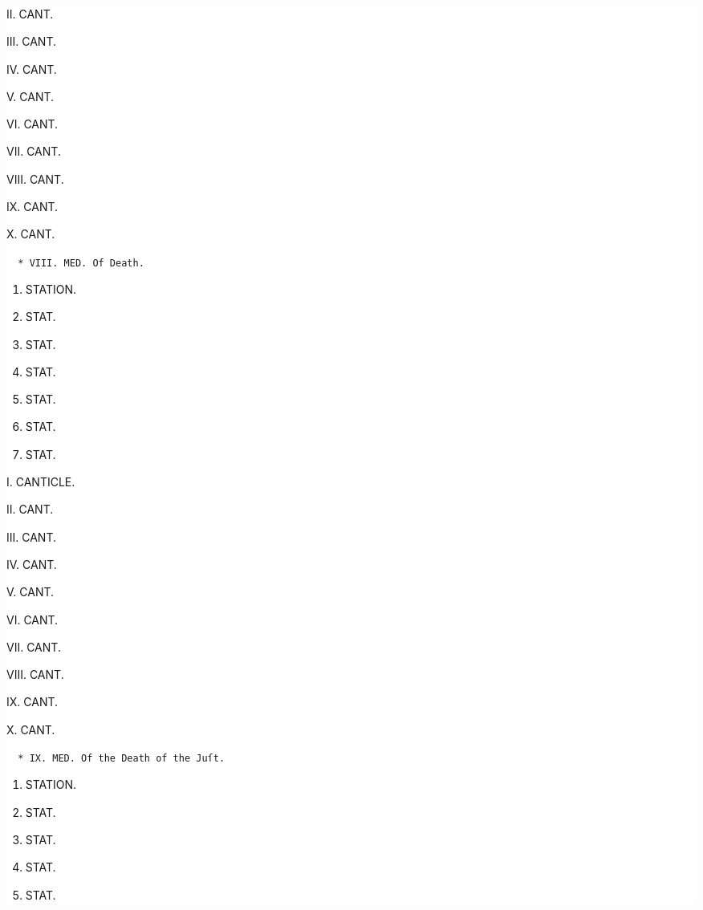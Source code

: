 II. CANT.

III. CANT.

IV. CANT.

V. CANT.

VI. CANT.

VII. CANT.

VIII. CANT.

IX. CANT.

X. CANT.

      * VIII. MED. Of Death.

1. STATION.

2. STAT.

3. STAT.

4. STAT.

5. STAT.

6. STAT.

7. STAT.

I. CANTICLE.

II. CANT.

III. CANT.

IV. CANT.

V. CANT.

VI. CANT.

VII. CANT.

VIII. CANT.

IX. CANT.

X. CANT.

      * IX. MED. Of the Death of the Juſt.

1. STATION.

2. STAT.

3. STAT.

4. STAT.

5. STAT.

